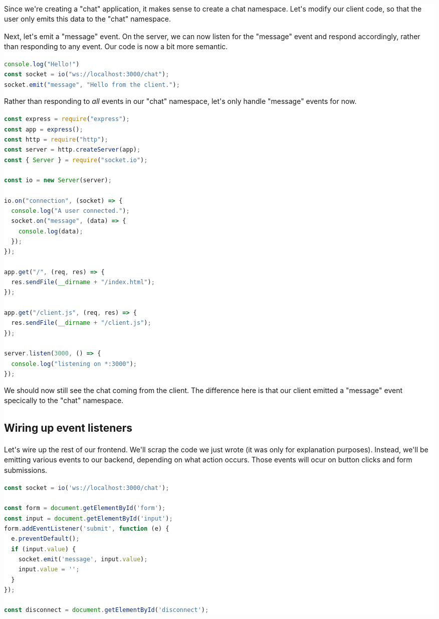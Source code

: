 Since we're creating a "chat" application, it makes sense to create a chat namespace. Let's modify our client code, so that the user only emits this data to the "chat" namespace. 

Next, let's emit a "message" event. On the server, we can now listen for the "message" event and respond accordingly, rather than responding to any event. Our code is now a bit more semantic.

```javascript{2}:title=client.js
console.log("Hello!")
const socket = io("ws://localhost:3000/chat");
socket.emit("message", "Hello from the client.");
```

Rather than responding to *all* events in our "chat" namespace, let's only handle "message" events for now.

```javascript{11-13}:title=server.js
const express = require("express");
const app = express();
const http = require("http");
const server = http.createServer(app);
const { Server } = require("socket.io");

const io = new Server(server);

io.on("connection", (socket) => {
  console.log("A user connected.");
  socket.on("message", (data) => {
    console.log(data);
  });
});

app.get("/", (req, res) => {
  res.sendFile(__dirname + "/index.html");
});

app.get("/client.js", (req, res) => {
  res.sendFile(__dirname + "/client.js");
});

server.listen(3000, () => {
  console.log("listening on *:3000");
});
```

We should now still see the chat coming from the client. The difference here is that our client emitted a "message" event specically to the "chat" namespace.

## Wiring up event listeners

Let's wire up the rest of our frontend. We'll scrap the code we just wrote (it was only for explanation purposes). Instead, we'll be emitting various events to our backend, depending on what action occurs. Those events will ocur on button clicks and form submissions. 

```javascript:title=client.js
const socket = io('ws://localhost:3000/chat');

const form = document.getElementById('form');
const input = document.getElementById('input');
form.addEventListener('submit', function (e) {
  e.preventDefault();
  if (input.value) {
    socket.emit('message', input.value);
    input.value = '';
  }
});

const disconnect = document.getElementById('disconnect');
```